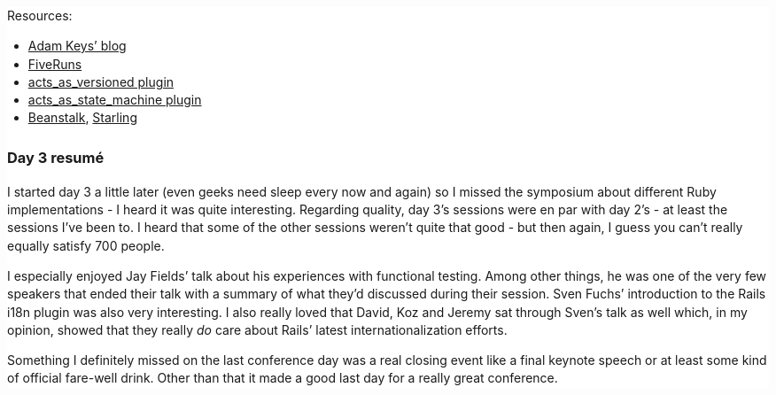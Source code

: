Resources:

-   [Adam Keys’ blog](http://therealadam.com/)
-   [FiveRuns](http://www.fiveruns.com/)
-   [acts_as_versioned plugin](http://ar-versioned.rubyforge.org/)
-   [acts_as_state_machine
    plugin](http://agilewebdevelopment.com/plugins/acts_as_state_machine)
-   [Beanstalk](http://labs.reevoo.com/plugins/beanstalk-messaging),
    [Starling](http://rubyforge.org/projects/starling/)

### Day 3 resumé

I started day 3 a little later (even geeks need sleep every now and
again) so I missed the symposium about different Ruby implementations -
I heard it was quite interesting. Regarding quality, day 3’s sessions
were en par with day 2’s - at least the sessions I’ve been to. I heard
that some of the other sessions weren’t quite that good - but then
again, I guess you can’t really equally satisfy 700 people.

I especially enjoyed Jay Fields’ talk about his experiences with
functional testing. Among other things, he was one of the very few
speakers that ended their talk with a summary of what they’d discussed
during their session. Sven Fuchs’ introduction to the Rails i18n plugin
was also very interesting. I also really loved that David, Koz and
Jeremy sat through Sven’s talk as well which, in my opinion, showed that
they really *do* care about Rails’ latest internationalization efforts.

Something I definitely missed on the last conference day was a real
closing event like a final keynote speech or at least some kind of
official fare-well drink. Other than that it made a good last day for a
really great conference.
